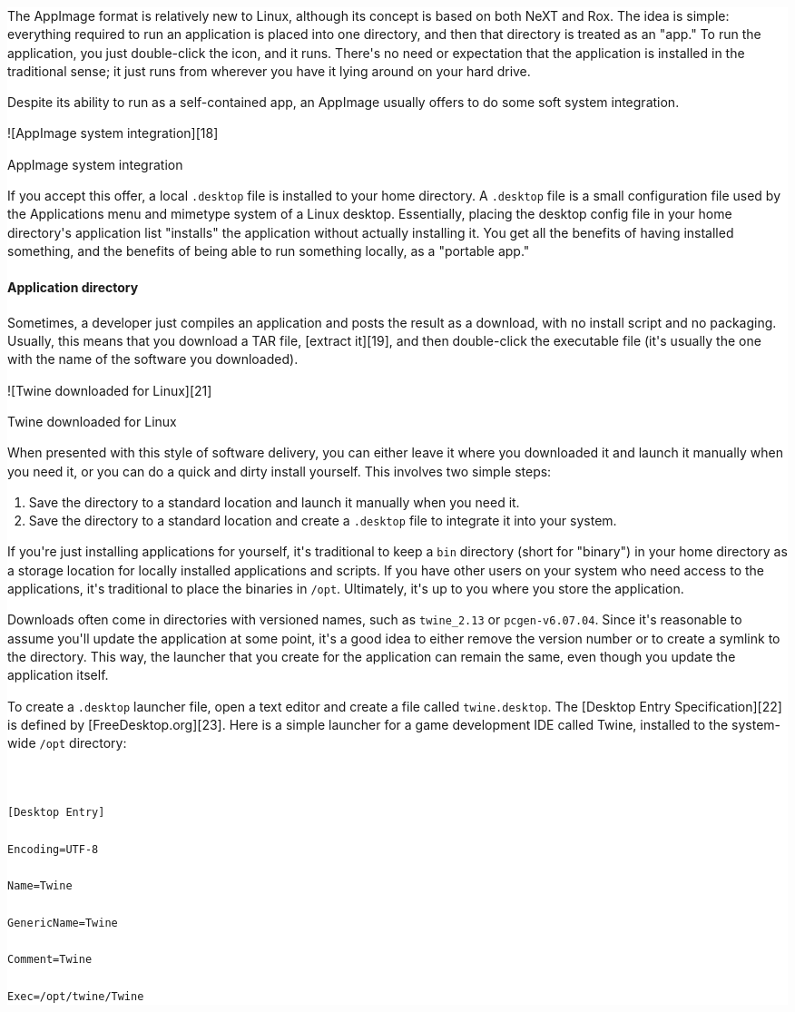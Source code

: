 The AppImage format is relatively new to Linux, although its concept is based on both NeXT and Rox. The idea is simple: everything required to run an application is placed into one directory, and then that directory is treated as an "app." To run the application, you just double-click the icon, and it runs. There's no need or expectation that the application is installed in the traditional sense; it just runs from wherever you have it lying around on your hard drive.

Despite its ability to run as a self-contained app, an AppImage usually offers to do some soft system integration.

![AppImage system integration][18]

AppImage system integration

If you accept this offer, a local `.desktop` file is installed to your home directory. A `.desktop` file is a small configuration file used by the Applications menu and mimetype system of a Linux desktop. Essentially, placing the desktop config file in your home directory's application list "installs" the application without actually installing it. You get all the benefits of having installed something, and the benefits of being able to run something locally, as a "portable app."

#### Application directory

Sometimes, a developer just compiles an application and posts the result as a download, with no install script and no packaging. Usually, this means that you download a TAR file, [extract it][19], and then double-click the executable file (it's usually the one with the name of the software you downloaded).

![Twine downloaded for Linux][21]


Twine downloaded for Linux

When presented with this style of software delivery, you can either leave it where you downloaded it and launch it manually when you need it, or you can do a quick and dirty install yourself. This involves two simple steps:

  1. Save the directory to a standard location and launch it manually when you need it.
  2. Save the directory to a standard location and create a `.desktop` file to integrate it into your system.



If you're just installing applications for yourself, it's traditional to keep a `bin` directory (short for "binary") in your home directory as a storage location for locally installed applications and scripts. If you have other users on your system who need access to the applications, it's traditional to place the binaries in `/opt`. Ultimately, it's up to you where you store the application.

Downloads often come in directories with versioned names, such as `twine_2.13` or `pcgen-v6.07.04`. Since it's reasonable to assume you'll update the application at some point, it's a good idea to either remove the version number or to create a symlink to the directory. This way, the launcher that you create for the application can remain the same, even though you update the application itself.

To create a `.desktop` launcher file, open a text editor and create a file called `twine.desktop`. The [Desktop Entry Specification][22] is defined by [FreeDesktop.org][23]. Here is a simple launcher for a game development IDE called Twine, installed to the system-wide `/opt` directory:
```


[Desktop Entry]

Encoding=UTF-8

Name=Twine

GenericName=Twine

Comment=Twine

Exec=/opt/twine/Twine

```

[a]: https://opensource.com/users/seth